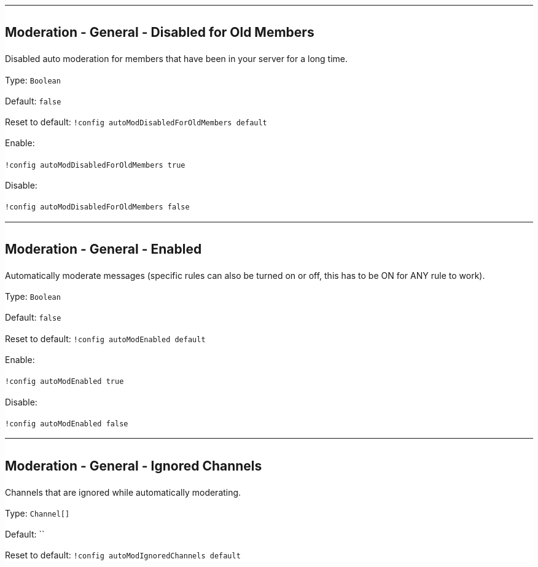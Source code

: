 <a name=autoModDisabledForOldMembers></a>

---

## Moderation - General - Disabled for Old Members

Disabled auto moderation for members that have been in your server for a long time.

Type: `Boolean`

Default: `false`

Reset to default:
`!config autoModDisabledForOldMembers default`

Enable:

`!config autoModDisabledForOldMembers true`

Disable:

`!config autoModDisabledForOldMembers false`

<a name=autoModEnabled></a>

---

## Moderation - General - Enabled

Automatically moderate messages (specific rules can also be turned on or off, this has to be ON for ANY rule to work).

Type: `Boolean`

Default: `false`

Reset to default:
`!config autoModEnabled default`

Enable:

`!config autoModEnabled true`

Disable:

`!config autoModEnabled false`

<a name=autoModIgnoredChannels></a>

---

## Moderation - General - Ignored Channels

Channels that are ignored while automatically moderating.

Type: `Channel[]`

Default: ``

Reset to default:
`!config autoModIgnoredChannels default`
